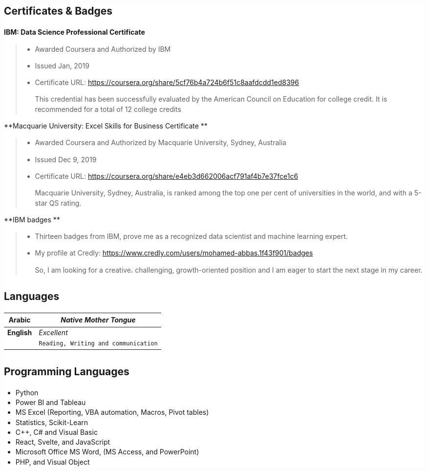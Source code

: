   


## Certificates & Badges

 **IBM: Data Science Professional Certificate**
  > - Awarded Coursera and Authorized by IBM
  >
  > - Issued Jan, 2019
  >
  > - Certificate URL: https://coursera.org/share/5cf76b4a724b6f51c8aafdcdd1ed8396
  >
  >     This credential has been successfully evaluated by the American Council on Education for college credit. It is recommended for a total of 12 college credits



**Macquarie University:  Excel Skills for Business Certificate **

> - Awarded Coursera and Authorized by Macquarie University, Sydney, Australia
> - Issued Dec 9, 2019
> - Certificate URL: https://coursera.org/share/e4eb3d662006acf791af4b7e37fce1c6
>
>   Macquarie University, Sydney, Australia, is ranked among the top one per cent of universities in the world, and with a 5-star QS rating.

**IBM badges **

> - Thirteen badges from IBM, prove me as a recognized data scientist and machine learning expert. 
>
> - My profile at Credly: https://www.credly.com/users/mohamed-abbas.1f43f901/badges
>
>   So, I am looking for a creative، challenging, growth-oriented position and I am eager to start the next stage in my career.




   ## Languages

| Arabic | ***Native Mother Tongue***   |
| ---------------- | ---------------------------------------------- |
| **English** | *Excellent* <br /> `Reading, Writing and communication` |



  ## Programming Languages

  - Python
  - Power BI and Tableau
  - MS Excel (Reporting, VBA automation, Macros, Pivot tables)
  -  Statistics, Scikit-Learn
  -  C++, C# and  Visual Basic
  - React, Svelte, and JavaScript
  - Microsoft Office MS Word, (MS Access,  and PowerPoint) 
  -  PHP, and Visual Object 
